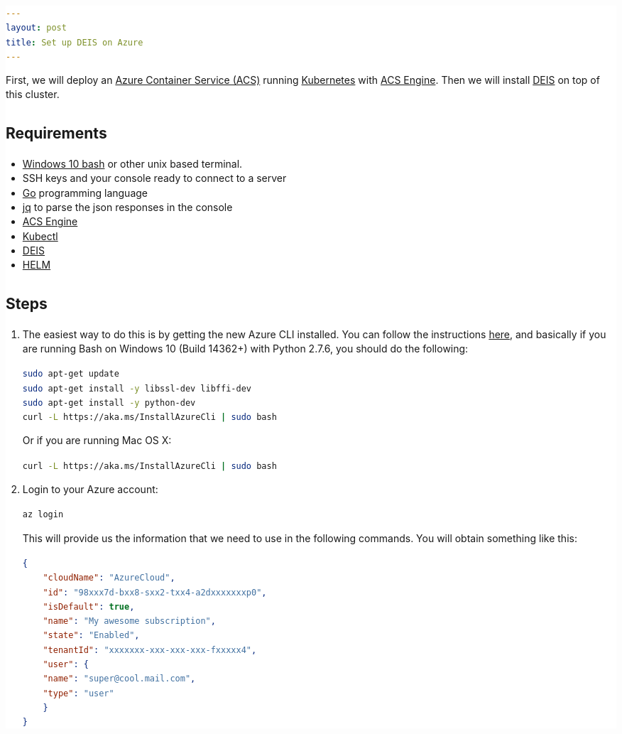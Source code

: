 ```yaml
---
layout: post
title: Set up DEIS on Azure 
---
```


First, we will deploy an [Azure Container Service (ACS)](https://azure.microsoft.com/en-us/services/container-service/) running [Kubernetes](http://kubernetes.io/) with [ACS Engine](https://github.com/Azure/acs-engine). Then we will install [DEIS](https://deis.com/) on top of this cluster.

## Requirements

- [Windows 10 bash](https://msdn.microsoft.com/en-us/commandline/wsl/install_guide) or other unix based terminal.
- SSH keys and your console ready to connect to a server
- [Go](https://golang.org/doc/install) programming language
- [jq](https://stedolan.github.io/jq/) to parse the json responses in the console
- [ACS Engine](https://github.com/Azure/acs-engine/blob/master/docs/acsengine.md#linux)
- [Kubectl](http://kubernetes.io/docs/getting-started-guides/kubectl/)
- [DEIS](https://deis.com/docs/workflow/quickstart/install-cli-tools/)
- [HELM](https://github.com/kubernetes/helm/blob/master/docs/install.md)

## Steps

1. The easiest way to do this is by getting the new Azure CLI installed. You can follow the instructions [here](https://docs.microsoft.com/en-us/cli/azure/install-az-cli2), and basically if you are running Bash on Windows 10 (Build 14362+) with Python 2.7.6, you should do the following:

    ```Bash
    sudo apt-get update
    sudo apt-get install -y libssl-dev libffi-dev
    sudo apt-get install -y python-dev
    curl -L https://aka.ms/InstallAzureCli | sudo bash
    ```

    Or if you are running Mac OS X:

    ```bash
    curl -L https://aka.ms/InstallAzureCli | sudo bash
    ```
1. Login to your Azure account:

    ```bash
    az login
    ```
    This will provide us the information that we need to use in the following commands. You will obtain something like this:

    ```json
    {
        "cloudName": "AzureCloud",
        "id": "98xxx7d-bxx8-sxx2-txx4-a2dxxxxxxxp0",
        "isDefault": true,
        "name": "My awesome subscription",
        "state": "Enabled",
        "tenantId": "xxxxxxx-xxx-xxx-xxx-fxxxxx4",
        "user": {
        "name": "super@cool.mail.com",
        "type": "user"
        }
    }
    ```
